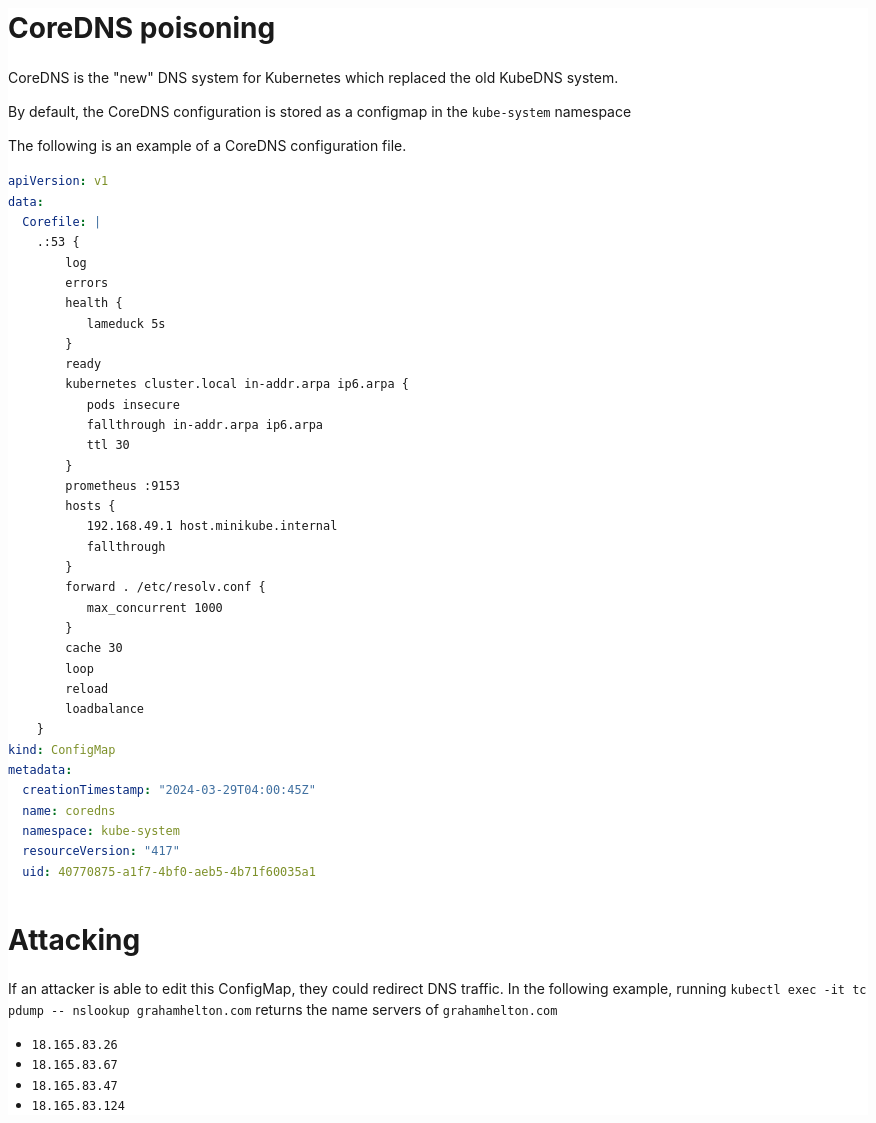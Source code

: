 # CoreDNS poisoning
CoreDNS is the "new" DNS system for Kubernetes which replaced the old KubeDNS system. 

By default, the CoreDNS configuration is stored as a configmap in the `kube-system` namespace

The following is an example of a CoreDNS configuration file. 
```yaml
apiVersion: v1
data:
  Corefile: |
    .:53 {
        log
        errors
        health {
           lameduck 5s
        }
        ready
        kubernetes cluster.local in-addr.arpa ip6.arpa {
           pods insecure
           fallthrough in-addr.arpa ip6.arpa
           ttl 30
        }
        prometheus :9153
        hosts {
           192.168.49.1 host.minikube.internal
           fallthrough
        }
        forward . /etc/resolv.conf {
           max_concurrent 1000
        }
        cache 30
        loop
        reload
        loadbalance
    }
kind: ConfigMap
metadata:
  creationTimestamp: "2024-03-29T04:00:45Z"
  name: coredns
  namespace: kube-system
  resourceVersion: "417"
  uid: 40770875-a1f7-4bf0-aeb5-4b71f60035a1

```

# Attacking 
If an attacker is able to edit this ConfigMap, they could redirect DNS traffic. In the following example, running `kubectl exec -it tcpdump -- nslookup grahamhelton.com` returns the name servers of `grahamhelton.com`
- `18.165.83.26`
- `18.165.83.67`
- `18.165.83.47`
- `18.165.83.124`
